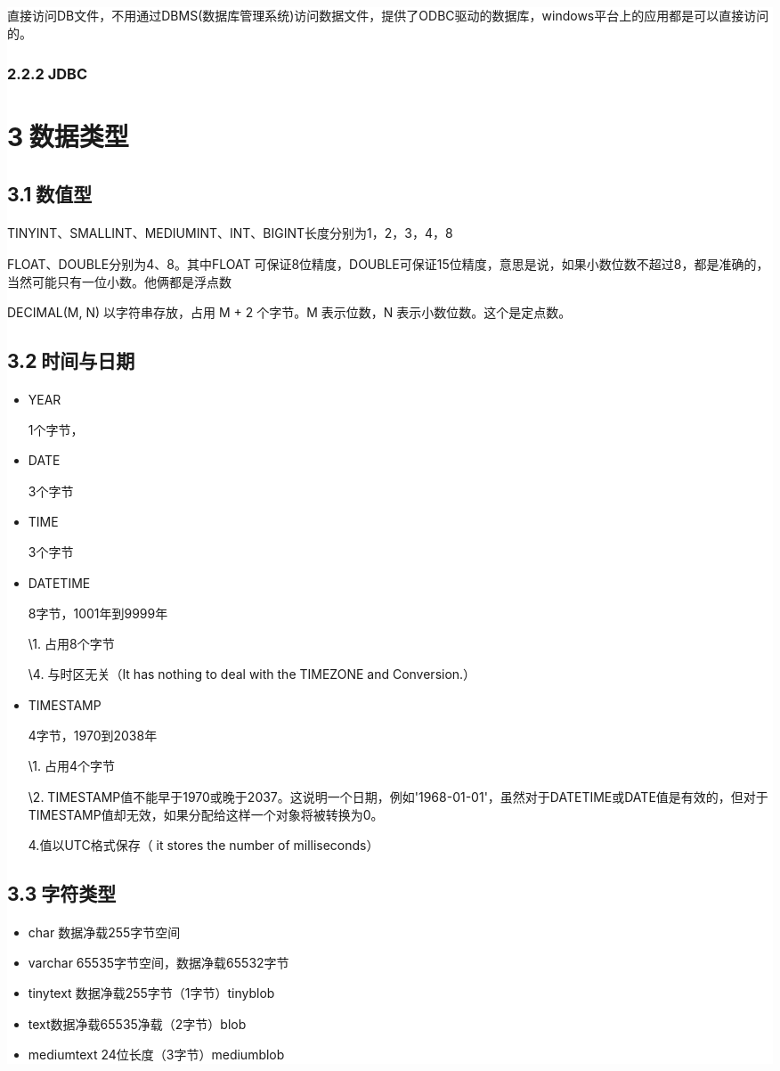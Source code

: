 直接访问DB文件，不用通过DBMS(数据库管理系统)访问数据文件，提供了ODBC驱动的数据库，windows平台上的应用都是可以直接访问的。

### 2.2.2 JDBC

# 3 数据类型

## 3.1 数值型

TINYINT、SMALLINT、MEDIUMINT、INT、BIGINT长度分别为1，2，3，4，8

FLOAT、DOUBLE分别为4、8。其中FLOAT 可保证8位精度，DOUBLE可保证15位精度，意思是说，如果小数位数不超过8，都是准确的，当然可能只有一位小数。他俩都是浮点数

DECIMAL(M, N) 以字符串存放，占用 M + 2 个字节。M 表示位数，N 表示小数位数。这个是定点数。

## 3.2 时间与日期

- YEAR 

  1个字节，

- DATE

  3个字节

- TIME

  3个字节

- DATETIME

  8字节，1001年到9999年 

  \1. 占用8个字节

  \4. 与时区无关（It has nothing to deal with the TIMEZONE and Conversion.）

- TIMESTAMP

  4字节，1970到2038年 

  \1. 占用4个字节

  \2. TIMESTAMP值不能早于1970或晚于2037。这说明一个日期，例如'1968-01-01'，虽然对于DATETIME或DATE值是有效的，但对于TIMESTAMP值却无效，如果分配给这样一个对象将被转换为0。

  4.值以UTC格式保存（ it stores the number of milliseconds）


## 3.3 字符类型 

- char 数据净载255字节空间

- varchar 65535字节空间，数据净载65532字节

- tinytext 数据净载255字节（1字节）tinyblob

- text数据净载65535净载（2字节）blob

- mediumtext 24位长度（3字节）mediumblob
